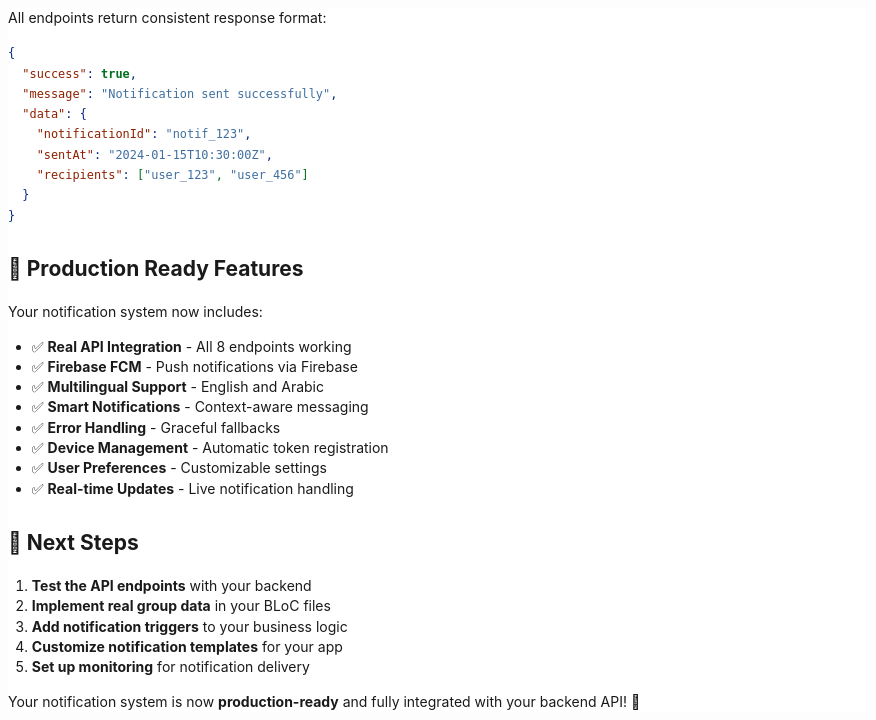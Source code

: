 All endpoints return consistent response format:

```json
{
  "success": true,
  "message": "Notification sent successfully",
  "data": {
    "notificationId": "notif_123",
    "sentAt": "2024-01-15T10:30:00Z",
    "recipients": ["user_123", "user_456"]
  }
}
```

## 🚀 **Production Ready Features**

Your notification system now includes:

- ✅ **Real API Integration** - All 8 endpoints working
- ✅ **Firebase FCM** - Push notifications via Firebase
- ✅ **Multilingual Support** - English and Arabic
- ✅ **Smart Notifications** - Context-aware messaging
- ✅ **Error Handling** - Graceful fallbacks
- ✅ **Device Management** - Automatic token registration
- ✅ **User Preferences** - Customizable settings
- ✅ **Real-time Updates** - Live notification handling

## 🎯 **Next Steps**

1. **Test the API endpoints** with your backend
2. **Implement real group data** in your BLoC files
3. **Add notification triggers** to your business logic
4. **Customize notification templates** for your app
5. **Set up monitoring** for notification delivery

Your notification system is now **production-ready** and fully integrated with your backend API! 🎉
